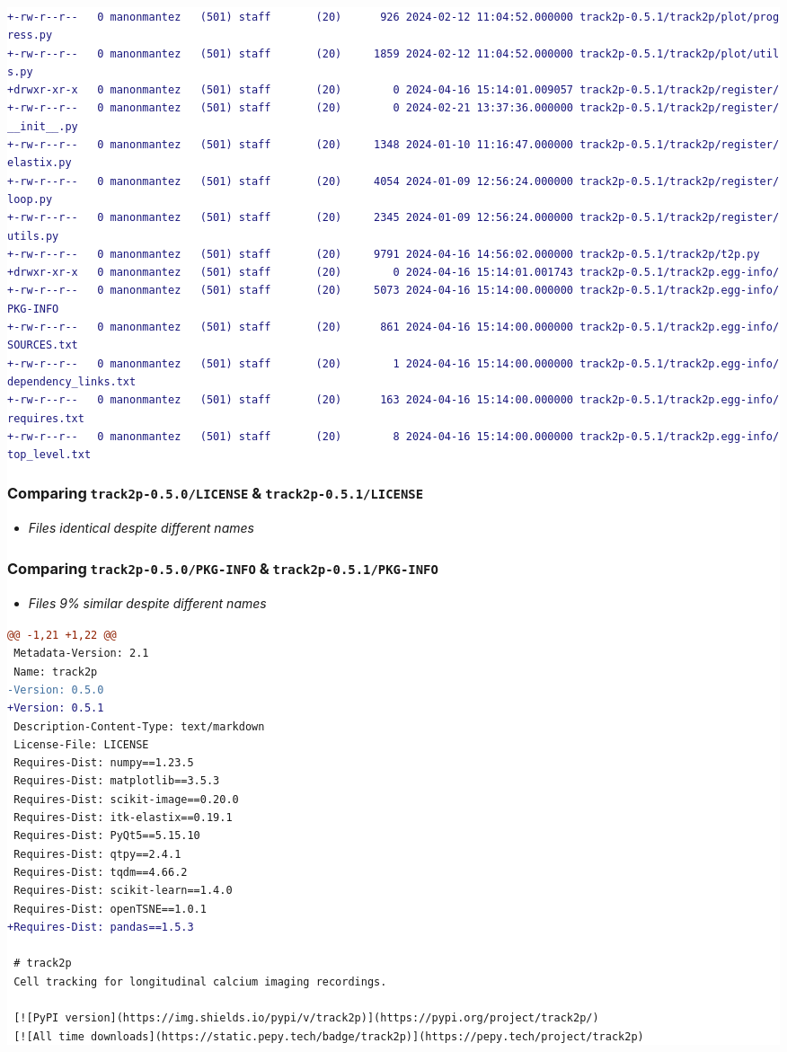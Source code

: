 ```diff
+-rw-r--r--   0 manonmantez   (501) staff       (20)      926 2024-02-12 11:04:52.000000 track2p-0.5.1/track2p/plot/progress.py
+-rw-r--r--   0 manonmantez   (501) staff       (20)     1859 2024-02-12 11:04:52.000000 track2p-0.5.1/track2p/plot/utils.py
+drwxr-xr-x   0 manonmantez   (501) staff       (20)        0 2024-04-16 15:14:01.009057 track2p-0.5.1/track2p/register/
+-rw-r--r--   0 manonmantez   (501) staff       (20)        0 2024-02-21 13:37:36.000000 track2p-0.5.1/track2p/register/__init__.py
+-rw-r--r--   0 manonmantez   (501) staff       (20)     1348 2024-01-10 11:16:47.000000 track2p-0.5.1/track2p/register/elastix.py
+-rw-r--r--   0 manonmantez   (501) staff       (20)     4054 2024-01-09 12:56:24.000000 track2p-0.5.1/track2p/register/loop.py
+-rw-r--r--   0 manonmantez   (501) staff       (20)     2345 2024-01-09 12:56:24.000000 track2p-0.5.1/track2p/register/utils.py
+-rw-r--r--   0 manonmantez   (501) staff       (20)     9791 2024-04-16 14:56:02.000000 track2p-0.5.1/track2p/t2p.py
+drwxr-xr-x   0 manonmantez   (501) staff       (20)        0 2024-04-16 15:14:01.001743 track2p-0.5.1/track2p.egg-info/
+-rw-r--r--   0 manonmantez   (501) staff       (20)     5073 2024-04-16 15:14:00.000000 track2p-0.5.1/track2p.egg-info/PKG-INFO
+-rw-r--r--   0 manonmantez   (501) staff       (20)      861 2024-04-16 15:14:00.000000 track2p-0.5.1/track2p.egg-info/SOURCES.txt
+-rw-r--r--   0 manonmantez   (501) staff       (20)        1 2024-04-16 15:14:00.000000 track2p-0.5.1/track2p.egg-info/dependency_links.txt
+-rw-r--r--   0 manonmantez   (501) staff       (20)      163 2024-04-16 15:14:00.000000 track2p-0.5.1/track2p.egg-info/requires.txt
+-rw-r--r--   0 manonmantez   (501) staff       (20)        8 2024-04-16 15:14:00.000000 track2p-0.5.1/track2p.egg-info/top_level.txt
```

### Comparing `track2p-0.5.0/LICENSE` & `track2p-0.5.1/LICENSE`

 * *Files identical despite different names*

### Comparing `track2p-0.5.0/PKG-INFO` & `track2p-0.5.1/PKG-INFO`

 * *Files 9% similar despite different names*

```diff
@@ -1,21 +1,22 @@
 Metadata-Version: 2.1
 Name: track2p
-Version: 0.5.0
+Version: 0.5.1
 Description-Content-Type: text/markdown
 License-File: LICENSE
 Requires-Dist: numpy==1.23.5
 Requires-Dist: matplotlib==3.5.3
 Requires-Dist: scikit-image==0.20.0
 Requires-Dist: itk-elastix==0.19.1
 Requires-Dist: PyQt5==5.15.10
 Requires-Dist: qtpy==2.4.1
 Requires-Dist: tqdm==4.66.2
 Requires-Dist: scikit-learn==1.4.0
 Requires-Dist: openTSNE==1.0.1
+Requires-Dist: pandas==1.5.3
 
 # track2p
 Cell tracking for longitudinal calcium imaging recordings.
 
 [![PyPI version](https://img.shields.io/pypi/v/track2p)](https://pypi.org/project/track2p/)
 [![All time downloads](https://static.pepy.tech/badge/track2p)](https://pepy.tech/project/track2p)
```